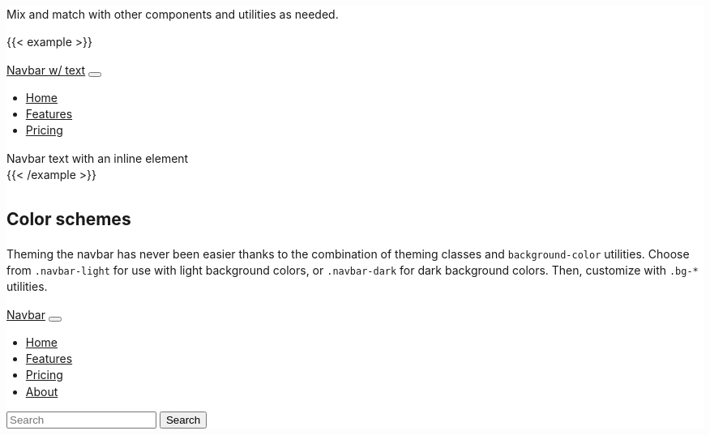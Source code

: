Mix and match with other components and utilities as needed.

{{< example >}}
<nav class="navbar navbar-expand-lg navbar-dark bg-dark">
  <div class="container-fluid">
    <a class="navbar-brand" href="#">Navbar w/ text</a>
    <button class="navbar-toggler" type="button" data-bs-toggle="collapse" data-bs-target="#navbarText" aria-controls="navbarText" aria-expanded="false" aria-label="Toggle navigation">
      <span class="navbar-toggler-icon"></span>
    </button>
    <div class="collapse navbar-collapse" id="navbarText">
      <ul class="navbar-nav me-auto mb-2 mb-lg-0">
        <li class="nav-item">
          <a class="nav-link active" aria-current="page" href="#">Home</a>
        </li>
        <li class="nav-item">
          <a class="nav-link" href="#">Features</a>
        </li>
        <li class="nav-item">
          <a class="nav-link" href="#">Pricing</a>
        </li>
      </ul>
      <span class="navbar-text">
        Navbar text with an inline element
      </span>
    </div>
  </div>
</nav>
{{< /example >}}

## Color schemes

Theming the navbar has never been easier thanks to the combination of theming classes and `background-color` utilities. Choose from `.navbar-light` for use with light background colors, or `.navbar-dark` for dark background colors. Then, customize with `.bg-*` utilities.

<div class="bd-example">
  <nav class="navbar navbar-expand-lg navbar-dark bg-dark">
    <div class="container-fluid">
      <a class="navbar-brand" href="#">Navbar</a>
      <button class="navbar-toggler" type="button" data-bs-toggle="collapse" data-bs-target="#navbarColor01" aria-controls="navbarColor01" aria-expanded="false" aria-label="Toggle navigation">
        <span class="navbar-toggler-icon"></span>
      </button>
      <div class="collapse navbar-collapse" id="navbarColor01">
        <ul class="navbar-nav me-auto mb-2 mb-lg-0">
          <li class="nav-item">
            <a class="nav-link active" aria-current="page" href="#">Home</a>
          </li>
          <li class="nav-item">
            <a class="nav-link" href="#">Features</a>
          </li>
          <li class="nav-item">
            <a class="nav-link" href="#">Pricing</a>
          </li>
          <li class="nav-item">
            <a class="nav-link" href="#">About</a>
          </li>
        </ul>
        <form class="d-flex" role="search">
          <input class="form-control me-2" type="search" placeholder="Search" aria-label="Search">
          <button class="btn btn-primary" type="submit">Search</button>
        </form>
      </div>